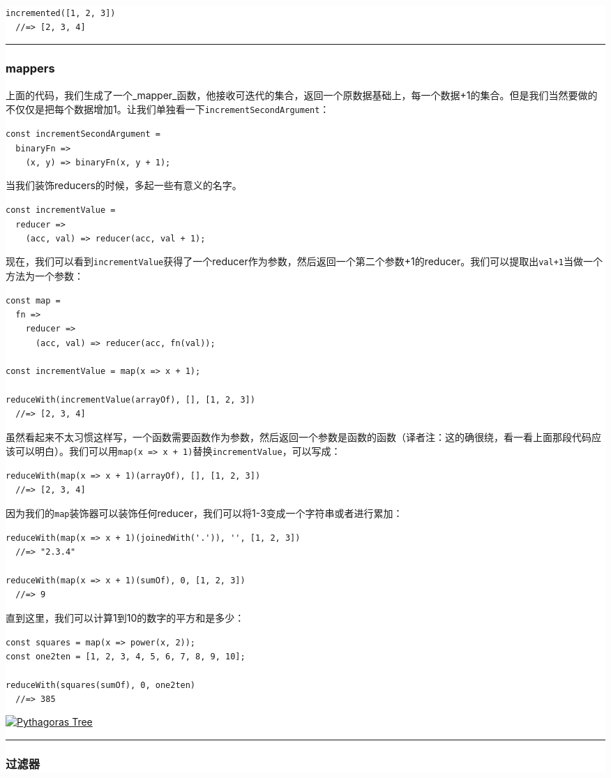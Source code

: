     incremented([1, 2, 3])
      //=> [2, 3, 4]

* * *

### mappers

上面的代码，我们生成了一个_mapper_函数，他接收可迭代的集合，返回一个原数据基础上，每一个数据+1的集合。但是我们当然要做的不仅仅是把每个数据增加1。让我们单独看一下`incrementSecondArgument`：

    const incrementSecondArgument =
      binaryFn =>
        (x, y) => binaryFn(x, y + 1);

当我们装饰reducers的时候，多起一些有意义的名字。

    const incrementValue =
      reducer =>
        (acc, val) => reducer(acc, val + 1);

现在，我们可以看到`incrementValue`获得了一个reducer作为参数，然后返回一个第二个参数+1的reducer。我们可以提取出`val+1`当做一个方法为一个参数：

    const map =
      fn =>
        reducer =>
          (acc, val) => reducer(acc, fn(val));

    const incrementValue = map(x => x + 1);

    reduceWith(incrementValue(arrayOf), [], [1, 2, 3])
      //=> [2, 3, 4]

虽然看起来不太习惯这样写，一个函数需要函数作为参数，然后返回一个参数是函数的函数（译者注：这的确很绕，看一看上面那段代码应该可以明白）。我们可以用`map(x => x + 1)`替换`incrementValue`，可以写成：

    reduceWith(map(x => x + 1)(arrayOf), [], [1, 2, 3])
      //=> [2, 3, 4]

因为我们的`map`装饰器可以装饰任何reducer，我们可以将1-3变成一个字符串或者进行累加：

    reduceWith(map(x => x + 1)(joinedWith('.')), '', [1, 2, 3])
      //=> "2.3.4"

    reduceWith(map(x => x + 1)(sumOf), 0, [1, 2, 3])
      //=> 9

直到这里，我们可以计算1到10的数字的平方和是多少：

    const squares = map(x => power(x, 2));
    const one2ten = [1, 2, 3, 4, 5, 6, 7, 8, 9, 10];

    reduceWith(squares(sumOf), 0, one2ten)
      //=> 385

[![Pythagoras Tree](http://p0.qhimg.com/t01838d66cb999b04fb.png)](https://commons.wikimedia.org/wiki/File:Pythagoras_tree_1_1_13_Summer.svg)

* * *

### 过滤器
